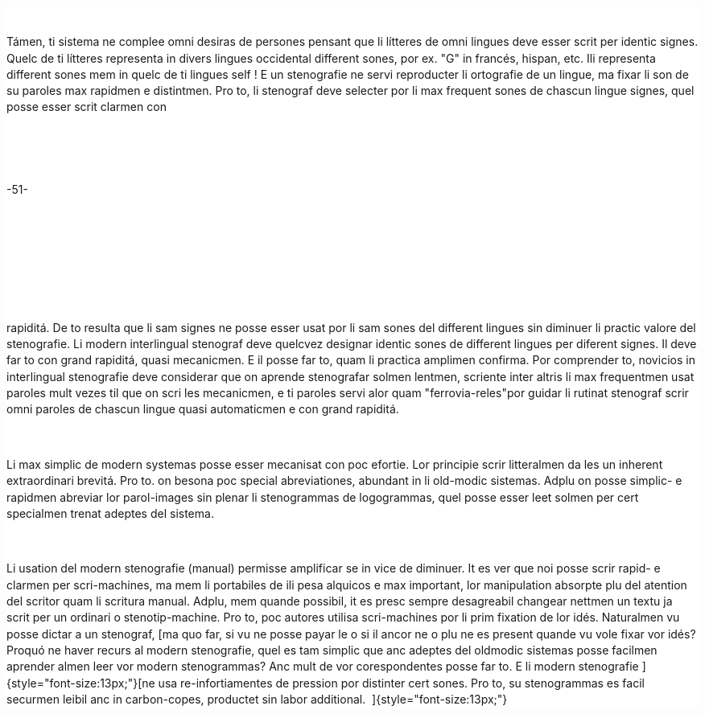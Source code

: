  

Támen, ti sistema ne complee omni desiras de persones pensant que li
lítteres de omni lingues deve esser scrit per identic signes. Quelc de
ti lítteres representa in divers lingues occidental different sones, por
ex. \"G\" in francés, hispan, etc. Ili representa different sones mem in
quelc de ti lingues self ! E un stenografie ne servi reproducter li
ortografie de un lingue, ma fixar li son de su paroles max rapidmen e
distintmen. Pro to, li stenograf deve selecter por li max frequent sones
de chascun lingue signes, quel posse esser scrit clarmen con 

 

 

-51-

 

 

 

 

rapiditá. De to resulta que li sam signes ne posse esser usat por li sam
sones del different lingues sin diminuer li practic valore del
stenografie. Li modern interlingual stenograf deve quelcvez designar
identic sones de different lingues per diferent signes. Il deve far to
con grand rapiditá, quasi mecanicmen. E il posse far to, quam li
practica amplimen confirma. Por comprender to, novicios in interlingual
stenografie deve considerar que on aprende stenografar solmen lentmen,
scriente inter altris li max frequentmen usat paroles mult vezes til que
on scri les mecanicmen, e ti paroles servi alor quam
\"ferrovia-reles\"por guidar li rutinat stenograf scrir omni paroles de
chascun lingue quasi automaticmen e con grand rapiditá. 

 

Li max simplic de modern systemas posse esser mecanisat con poc efortie.
Lor principie scrir litteralmen da les un inherent extraordinari
brevitá. Pro to. on besona poc special abreviationes, abundant in li
old-modic sistemas. Adplu on posse simplic- e rapidmen abreviar lor
parol-images sin plenar li stenogrammas de logogrammas, quel posse esser
leet solmen per cert specialmen trenat adeptes del sistema. 

 

Li usation del modern stenografie (manual) permisse amplificar se in
vice de diminuer. It es ver que noi posse scrir rapid- e clarmen per
scri-machines, ma mem li portabiles de ili pesa alquicos e max
important, lor manipulation absorpte plu del atention del scritor quam
li scritura manual. Adplu, mem quande possibil, it es presc sempre
desagreabil changear nettmen un textu ja scrit per un ordinari o
stenotip-machine. Pro to, poc autores utilisa scri-machines por li prim
fixation de lor idés. Naturalmen vu posse dictar a un stenograf, [ma quo
far, si vu ne posse payar le o si il ancor ne o plu ne es present quande
vu vole fixar vor idés? Proquó ne haver recurs al modern stenografie,
quel es tam simplic que anc adeptes del oldmodic sistemas posse facilmen
aprender almen leer vor modern stenogrammas? Anc mult de vor
corespondentes posse far to. E li modern
stenografie ]{style="font-size:13px;"}[ne usa re-infortiamentes de
pression por distinter cert sones. Pro to, su stenogrammas es facil
securmen leibil anc in carbon-copes, productet sin labor
additional.  ]{style="font-size:13px;"}
